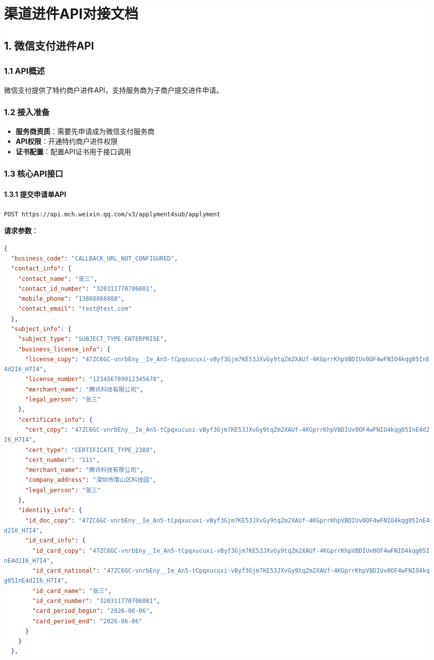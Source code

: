 # 渠道进件API对接文档

## 1. 微信支付进件API

### 1.1 API概述
微信支付提供了特约商户进件API，支持服务商为子商户提交进件申请。

### 1.2 接入准备
- **服务商资质**：需要先申请成为微信支付服务商
- **API权限**：开通特约商户进件权限
- **证书配置**：配置API证书用于接口调用

### 1.3 核心API接口

#### 1.3.1 提交申请单API
```
POST https://api.mch.weixin.qq.com/v3/applyment4sub/applyment
```

**请求参数**：
```json
{
  "business_code": "CALLBACK_URL_NOT_CONFIGURED",
  "contact_info": {
    "contact_name": "张三",
    "contact_id_number": "320311770706001",
    "mobile_phone": "13888888888",
    "contact_email": "test@test.com"
  },
  "subject_info": {
    "subject_type": "SUBJECT_TYPE_ENTERPRISE",
    "business_license_info": {
      "license_copy": "47ZC6GC-vnrbEny__Ie_An5-tCpqxucuxi-vByf3Gjm7KE53JXvGy9tqZm2XAUf-4KGprrKhpVBDIUv0OF4wFNIO4kqg05InE4d2I6_H7I4",
      "license_number": "123456789012345678",
      "merchant_name": "腾讯科技有限公司",
      "legal_person": "张三"
    },
    "certificate_info": {
      "cert_copy": "47ZC6GC-vnrbEny__Ie_An5-tCpqxucuxi-vByf3Gjm7KE53JXvGy9tqZm2XAUf-4KGprrKhpVBDIUv0OF4wFNIO4kqg05InE4d2I6_H7I4",
      "cert_type": "CERTIFICATE_TYPE_2388",
      "cert_number": "111",
      "merchant_name": "腾讯科技有限公司",
      "company_address": "深圳市南山区科技园",
      "legal_person": "张三"
    },
    "identity_info": {
      "id_doc_copy": "47ZC6GC-vnrbEny__Ie_An5-tCpqxucuxi-vByf3Gjm7KE53JXvGy9tqZm2XAUf-4KGprrKhpVBDIUv0OF4wFNIO4kqg05InE4d2I6_H7I4",
      "id_card_info": {
        "id_card_copy": "47ZC6GC-vnrbEny__Ie_An5-tCpqxucuxi-vByf3Gjm7KE53JXvGy9tqZm2XAUf-4KGprrKhpVBDIUv0OF4wFNIO4kqg05InE4d2I6_H7I4",
        "id_card_national": "47ZC6GC-vnrbEny__Ie_An5-tCpqxucuxi-vByf3Gjm7KE53JXvGy9tqZm2XAUf-4KGprrKhpVBDIUv0OF4wFNIO4kqg05InE4d2I6_H7I4",
        "id_card_name": "张三",
        "id_card_number": "320311770706001",
        "card_period_begin": "2026-06-06",
        "card_period_end": "2026-06-06"
      }
    }
  },
```